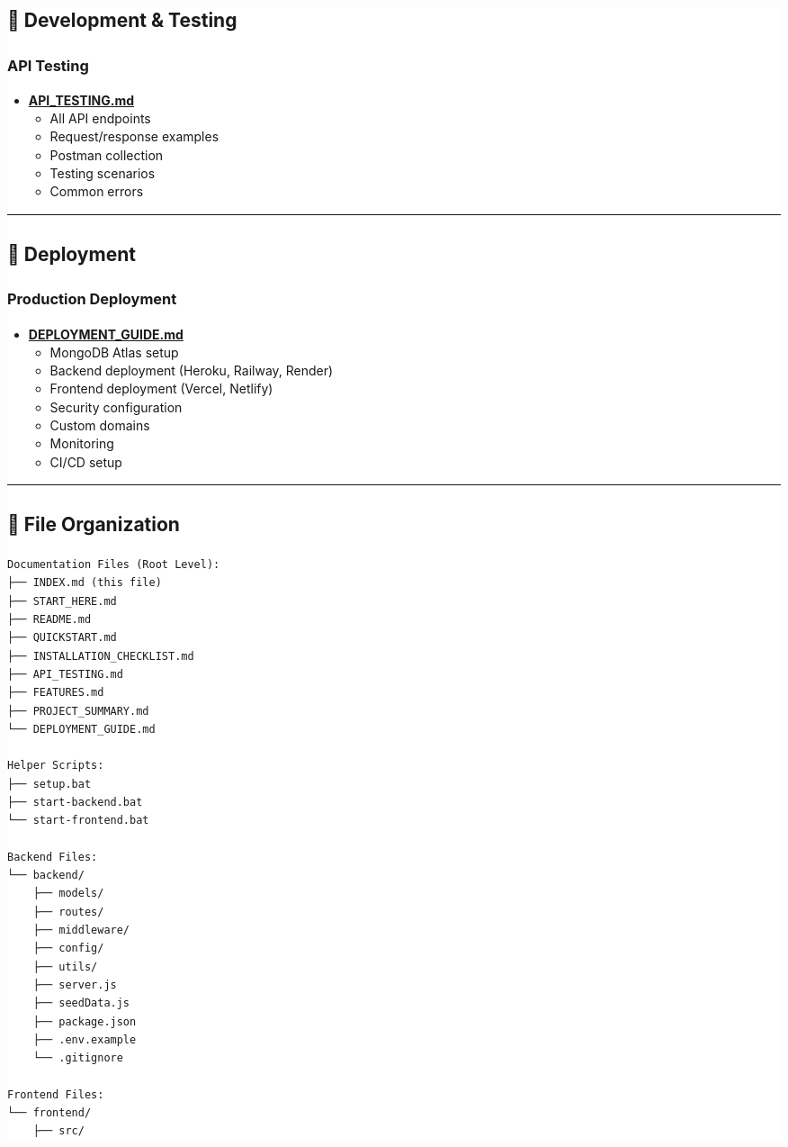 
## 🧪 Development & Testing

### API Testing
- **[API_TESTING.md](API_TESTING.md)**
  - All API endpoints
  - Request/response examples
  - Postman collection
  - Testing scenarios
  - Common errors

---

## 🚀 Deployment

### Production Deployment
- **[DEPLOYMENT_GUIDE.md](DEPLOYMENT_GUIDE.md)**
  - MongoDB Atlas setup
  - Backend deployment (Heroku, Railway, Render)
  - Frontend deployment (Vercel, Netlify)
  - Security configuration
  - Custom domains
  - Monitoring
  - CI/CD setup

---

## 📁 File Organization

```
Documentation Files (Root Level):
├── INDEX.md (this file)
├── START_HERE.md
├── README.md
├── QUICKSTART.md
├── INSTALLATION_CHECKLIST.md
├── API_TESTING.md
├── FEATURES.md
├── PROJECT_SUMMARY.md
└── DEPLOYMENT_GUIDE.md

Helper Scripts:
├── setup.bat
├── start-backend.bat
└── start-frontend.bat

Backend Files:
└── backend/
    ├── models/
    ├── routes/
    ├── middleware/
    ├── config/
    ├── utils/
    ├── server.js
    ├── seedData.js
    ├── package.json
    ├── .env.example
    └── .gitignore

Frontend Files:
└── frontend/
    ├── src/
```